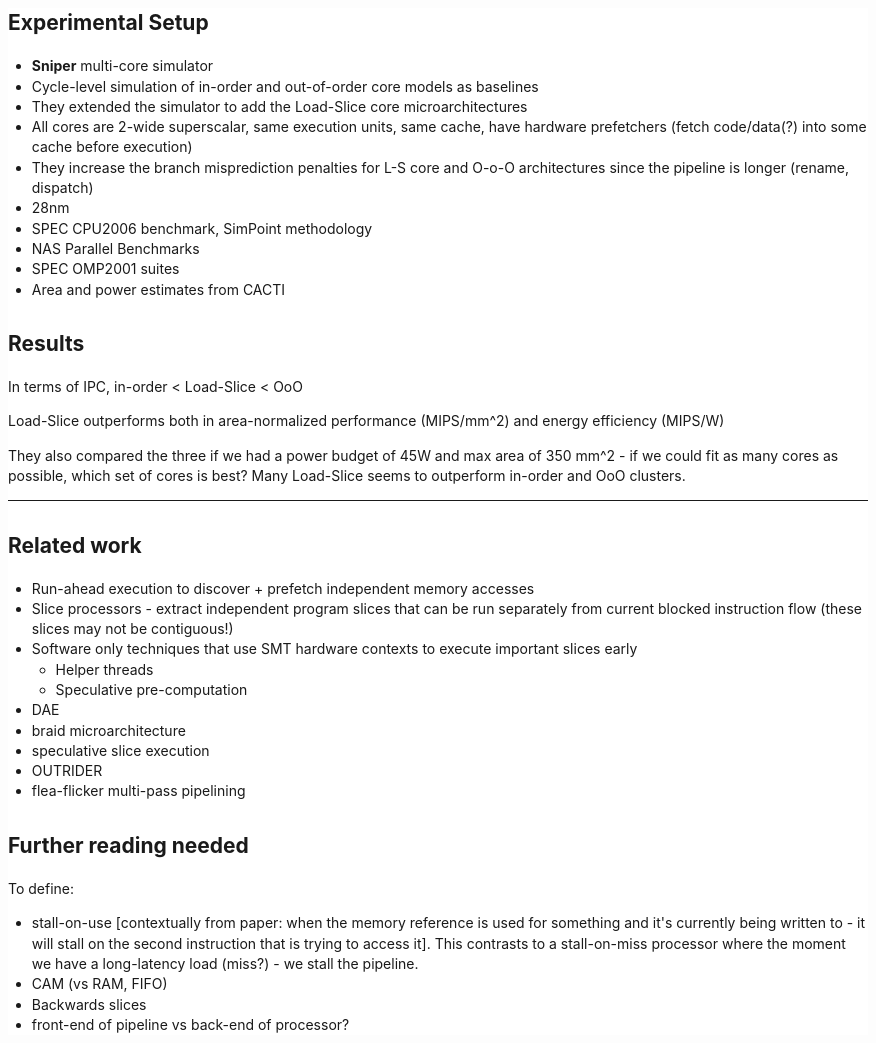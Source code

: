 ## Experimental Setup
- **Sniper** multi-core simulator
- Cycle-level simulation of in-order and out-of-order core models as baselines
- They extended the simulator to add the Load-Slice core microarchitectures
- All cores are 2-wide superscalar, same execution units, same cache, have hardware prefetchers (fetch code/data(?) into some cache before execution)
- They increase the branch misprediction penalties for L-S core and O-o-O architectures since the pipeline is longer (rename, dispatch)
- 28nm
- SPEC CPU2006 benchmark, SimPoint methodology
- NAS Parallel Benchmarks
- SPEC OMP2001 suites
- Area and power estimates from CACTI

## Results
In terms of IPC, in-order < Load-Slice < OoO    

Load-Slice outperforms both in area-normalized performance (MIPS/mm^2) and energy efficiency (MIPS/W)

They also compared the three if we had a power budget of 45W and max area of 350 mm^2 - if we could fit as many cores as possible, which set of cores is best? Many Load-Slice seems to outperform in-order and OoO clusters.

-----------------------------

## Related work
- Run-ahead execution to discover + prefetch independent memory accesses
- Slice processors - extract independent program slices that can be run separately from current blocked instruction flow (these slices may not be contiguous!)
- Software only techniques that use SMT hardware contexts to execute important slices early
    - Helper threads
    - Speculative pre-computation
- DAE
- braid microarchitecture
- speculative slice execution
- OUTRIDER
- flea-flicker multi-pass pipelining

## Further reading needed
To define:
- stall-on-use [contextually from paper: when the memory reference is used for something and it's currently being written to - it will stall on the second instruction that is trying to access it]. This contrasts to a stall-on-miss processor where the moment we have a long-latency load (miss?) - we stall the pipeline.
- CAM (vs RAM, FIFO)
- Backwards slices
- front-end of pipeline vs back-end of processor?



